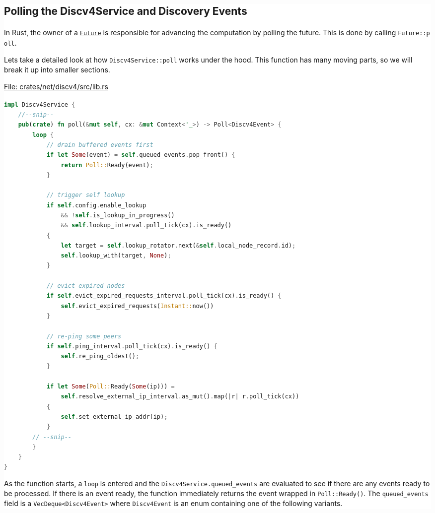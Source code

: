 

## Polling the Discv4Service and Discovery Events
In Rust, the owner of a [`Future`](https://doc.rust-lang.org/std/future/trait.Future.html#) is responsible for advancing the computation by polling the future. This is done by calling `Future::poll`.

Lets take a detailed look at how `Discv4Service::poll` works under the hood. This function has many moving parts, so we will break it up into smaller sections.

[File: crates/net/discv4/src/lib.rs](https://github.com/paradigmxyz/reth/blob/main/crates/net/discv4/src/lib.rs#L1302)
```rust ignore
impl Discv4Service {
    //--snip--
    pub(crate) fn poll(&mut self, cx: &mut Context<'_>) -> Poll<Discv4Event> {
        loop {
            // drain buffered events first
            if let Some(event) = self.queued_events.pop_front() {
                return Poll::Ready(event);
            }

            // trigger self lookup
            if self.config.enable_lookup
                && !self.is_lookup_in_progress()
                && self.lookup_interval.poll_tick(cx).is_ready()
            {
                let target = self.lookup_rotator.next(&self.local_node_record.id);
                self.lookup_with(target, None);
            }

            // evict expired nodes
            if self.evict_expired_requests_interval.poll_tick(cx).is_ready() {
                self.evict_expired_requests(Instant::now())
            }

            // re-ping some peers
            if self.ping_interval.poll_tick(cx).is_ready() {
                self.re_ping_oldest();
            }

            if let Some(Poll::Ready(Some(ip))) =
                self.resolve_external_ip_interval.as_mut().map(|r| r.poll_tick(cx))
            {
                self.set_external_ip_addr(ip);
            }
        // --snip--
        }
    }
}
```

As the function starts, a `loop` is entered and the `Discv4Service.queued_events` are evaluated to see if there are any events ready to be processed. If there is an event ready, the function immediately returns the event wrapped in `Poll::Ready()`. The `queued_events` field is a `VecDeque<Discv4Event>` where `Discv4Event` is an enum containing one of the following variants.
